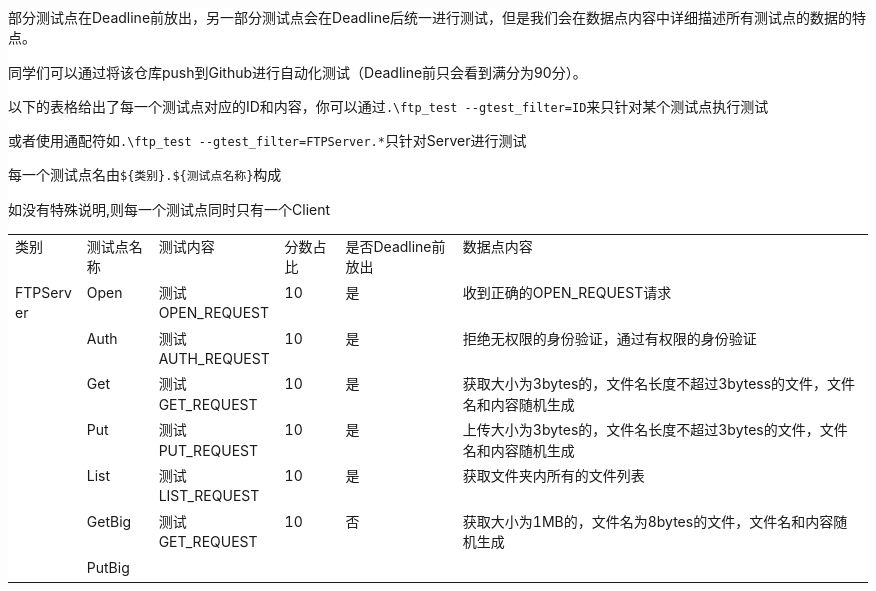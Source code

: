 部分测试点在Deadline前放出，另一部分测试点会在Deadline后统一进行测试，但是我们会在数据点内容中详细描述所有测试点的数据的特点。

同学们可以通过将该仓库push到Github进行自动化测试（Deadline前只会看到满分为90分）。

以下的表格给出了每一个测试点对应的ID和内容，你可以通过`.\ftp_test --gtest_filter=ID`来只针对某个测试点执行测试

或者使用通配符如`.\ftp_test --gtest_filter=FTPServer.*`只针对Server进行测试

每一个测试点名由`${类别}.${测试点名称}`构成

如没有特殊说明,则每一个测试点同时只有一个Client

<table>
    <tr>
        <td>类别</td>
        <td>测试点名称</td>
        <td>测试内容</td>
        <td>分数占比</td>
        <td>是否Deadline前放出</td>
        <td>数据点内容</td>
    </tr>
    <tr>
        <td rowspan="9">FTPServer</td>
        <td>Open</td>
        <td>测试OPEN_REQUEST</td>
        <td>10</td>
        <td>是</td>
        <td>收到正确的OPEN_REQUEST请求</td>
    </tr>
    <tr>
        <td>Auth</td>
        <td>测试AUTH_REQUEST</td>
        <td>10</td>
        <td>是</td>
        <td>拒绝无权限的身份验证，通过有权限的身份验证</td>
    </tr>
    <tr>
        <td>Get</td>
        <td>测试GET_REQUEST</td>
        <td>10</td>
        <td>是</td>
        <td>获取大小为3bytes的，文件名长度不超过3bytess的文件，文件名和内容随机生成</td>
    </tr>
    <tr>
        <td>Put</td>
        <td>测试PUT_REQUEST</td>
        <td>10</td>
        <td>是</td>
        <td>上传大小为3bytes的，文件名长度不超过3bytes的文件，文件名和内容随机生成</td>
    </tr>
    <tr>
        <td>List</td>
        <td>测试LIST_REQUEST</td>
        <td>10</td>
        <td>是</td>
        <td>获取文件夹内所有的文件列表</td>
    </tr>
    <tr>
        <td>GetBig</td>
        <td>测试GET_REQUEST</td>
        <td>10</td>
        <td>否</td>
        <td>获取大小为1MB的，文件名为8bytes的文件，文件名和内容随机生成</td>
    </tr>
    <tr>
        <td>PutBig</td>